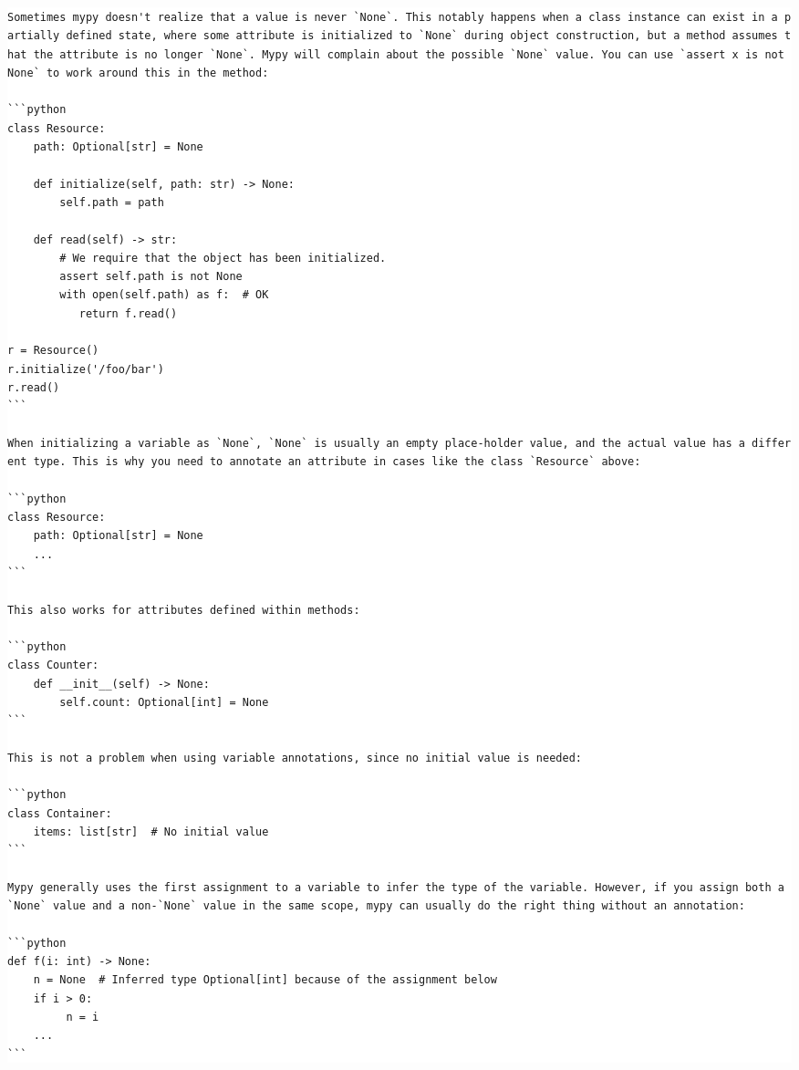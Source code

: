     Sometimes mypy doesn't realize that a value is never `None`. This notably happens when a class instance can exist in a partially defined state, where some attribute is initialized to `None` during object construction, but a method assumes that the attribute is no longer `None`. Mypy will complain about the possible `None` value. You can use `assert x is not None` to work around this in the method:

    ```python
    class Resource:
        path: Optional[str] = None
    
        def initialize(self, path: str) -> None:
            self.path = path
    
        def read(self) -> str:
            # We require that the object has been initialized.
            assert self.path is not None
            with open(self.path) as f:  # OK
               return f.read()
    
    r = Resource()
    r.initialize('/foo/bar')
    r.read()
    ```
    
    When initializing a variable as `None`, `None` is usually an empty place-holder value, and the actual value has a different type. This is why you need to annotate an attribute in cases like the class `Resource` above:

    ```python
    class Resource:
        path: Optional[str] = None
        ...
    ```

    This also works for attributes defined within methods:

    ```python
    class Counter:
        def __init__(self) -> None:
            self.count: Optional[int] = None
    ```

    This is not a problem when using variable annotations, since no initial value is needed:

    ```python
    class Container:
        items: list[str]  # No initial value
    ```

    Mypy generally uses the first assignment to a variable to infer the type of the variable. However, if you assign both a `None` value and a non-`None` value in the same scope, mypy can usually do the right thing without an annotation:

    ```python
    def f(i: int) -> None:
        n = None  # Inferred type Optional[int] because of the assignment below
        if i > 0:
             n = i
        ...
    ```
    